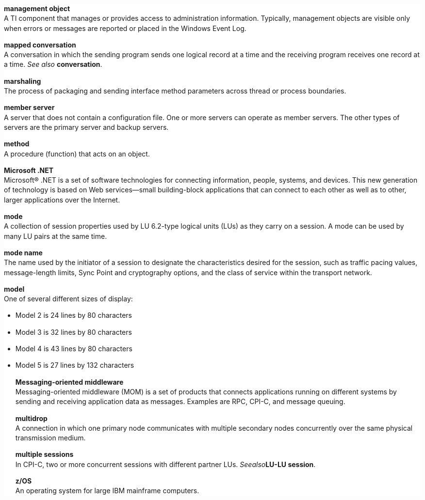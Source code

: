  **management object**  
 A TI component that manages or provides access to administration information. Typically, management objects are visible only when errors or messages are reported or placed in the Windows Event Log.  
  
 **mapped conversation**  
 A conversation in which the sending program sends one logical record at a time and the receiving program receives one record at a time. *See also* **conversation**.  
  
 **marshaling**  
 The process of packaging and sending interface method parameters across thread or process boundaries.  
  
 **member server**  
 A server that does not contain a configuration file. One or more servers can operate as member servers. The other types of servers are the primary server and backup servers.  
  
 **method**  
 A procedure (function) that acts on an object.  
  
 **Microsoft .NET**  
 Microsoft® .NET is a set of software technologies for connecting information, people, systems, and devices. This new generation of technology is based on Web services—small building-block applications that can connect to each other as well as to other, larger applications over the Internet.  
  
 **mode**  
 A collection of session properties used by LU 6.2-type logical units (LUs) as they carry on a session. A mode can be used by many LU pairs at the same time.  
  
 **mode name**  
 The name used by the initiator of a session to designate the characteristics desired for the session, such as traffic pacing values, message-length limits, Sync Point and cryptography options, and the class of service within the transport network.  
  
 **model**  
 One of several different sizes of display:  
  
- Model 2 is 24 lines by 80 characters  
  
- Model 3 is 32 lines by 80 characters  
  
- Model 4 is 43 lines by 80 characters  
  
- Model 5 is 27 lines by 132 characters  
  
  **Messaging-oriented middleware**  
  Messaging-oriented middleware (MOM) is a set of products that connects applications running on different systems by sending and receiving application data as messages. Examples are RPC, CPI-C, and message queuing.  
  
  **multidrop**  
  A connection in which one primary node communicates with multiple secondary nodes concurrently over the same physical transmission medium.  
  
  **multiple sessions**  
  In CPI-C, two or more concurrent sessions with different partner LUs. *Seealso***LU-LU session**.  
  
  **z/OS**  
  An operating system for large IBM mainframe computers.  
  